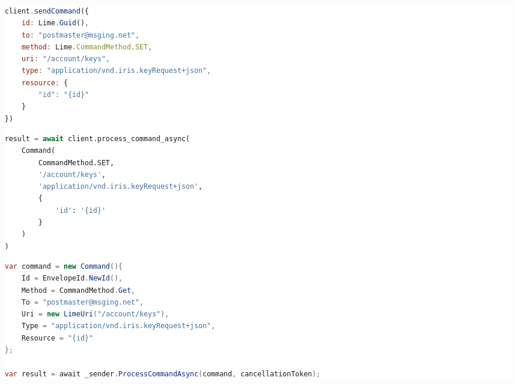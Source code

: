 ```javascript
client.sendCommand({
    id: Lime.Guid(),
    to: "postmaster@msging.net",
    method: Lime.CommandMethod.SET,
    uri: "/account/keys",
    type: "application/vnd.iris.keyRequest+json",
    resource: {
        "id": "{id}"
    }
})
```

```python
result = await client.process_command_async(
    Command(
        CommandMethod.SET,
        '/account/keys',
        'application/vnd.iris.keyRequest+json',
        {
            'id': '{id}'
        }
    )
)
```

```csharp
var command = new Command(){
    Id = EnvelopeId.NewId(),
    Method = CommandMethod.Get,
    To = "postmaster@msging.net",
    Uri = new LimeUri("/account/keys"),
    Type = "application/vnd.iris.keyRequest+json",
    Resource = "{id}"
};

var result = await _sender.ProcessCommandAsync(command, cancellationToken);
```


